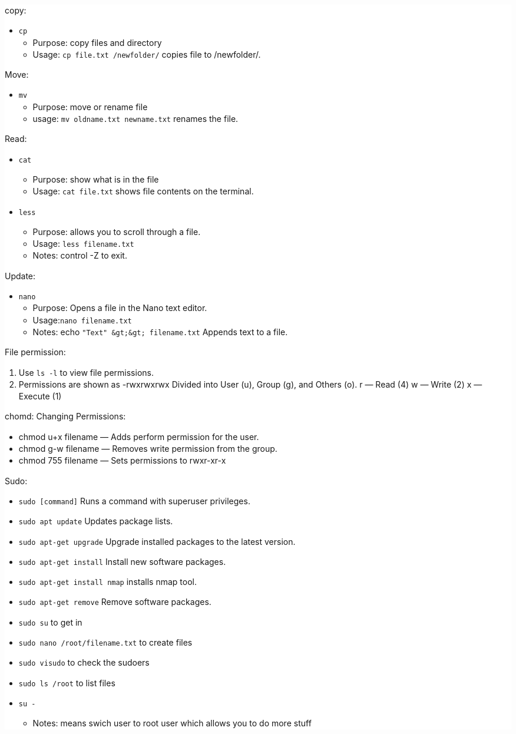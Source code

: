copy:
- `cp`
  - Purpose: copy files and directory
  - Usage: `cp file.txt /newfolder/` copies file to /newfolder/.

Move:
- `mv`
  - Purpose: move or rename file
  - usage: `mv oldname.txt newname.txt` renames the file.

Read:
- `cat`
  - Purpose: show what is in the file
  - Usage: `cat file.txt` shows file contents on the terminal.

- `less`
  - Purpose: allows you to scroll through a file.
  - Usage: `less filename.txt`
  - Notes: control -Z to exit.

Update:
- `nano`
  - Purpose: Opens a file in the Nano text editor.
  - Usage:`nano filename.txt` 
  - Notes: echo `"Text" &gt;&gt; filename.txt` Appends text to a file.
  

File permission:
 1. Use `ls -l` to view file permissions.
 2. Permissions are shown as -rwxrwxrwx
 Divided into User (u), Group (g), and Others (o).
 r — Read (4)
 w — Write (2)
 x — Execute (1)

chomd:
 Changing Permissions:
  - chmod u+x filename — Adds perform permission for the user.
  - chmod g-w filename — Removes write permission from the group.
  - chmod 755 filename — Sets permissions to rwxr-xr-x

Sudo:
  - `sudo [command]` Runs a command with superuser privileges. 
  - `sudo apt update` Updates package lists.
  - `sudo apt-get upgrade` Upgrade installed packages to the latest version.
  - `sudo apt-get install` Install new software packages.
  - `sudo apt-get install nmap` installs nmap tool.
  - `sudo apt-get remove` Remove software packages.
  - `sudo su` to get in 
  - `sudo nano /root/filename.txt` to create files
  - `sudo visudo` to check the sudoers
  - `sudo ls /root` to list files

- `su -` 
  - Notes: means swich user to root user which allows you to do more stuff
